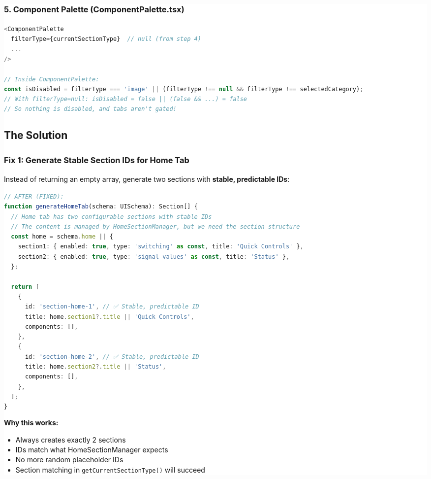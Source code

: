 ### 5. Component Palette (ComponentPalette.tsx)

```typescript
<ComponentPalette
  filterType={currentSectionType}  // null (from step 4)
  ...
/>

// Inside ComponentPalette:
const isDisabled = filterType === 'image' || (filterType !== null && filterType !== selectedCategory);
// With filterType=null: isDisabled = false || (false && ...) = false
// So nothing is disabled, and tabs aren't gated!
```

## The Solution

### Fix 1: Generate Stable Section IDs for Home Tab

Instead of returning an empty array, generate two sections with **stable, predictable IDs**:

```typescript
// AFTER (FIXED):
function generateHomeTab(schema: UISchema): Section[] {
  // Home tab has two configurable sections with stable IDs
  // The content is managed by HomeSectionManager, but we need the section structure
  const home = schema.home || {
    section1: { enabled: true, type: 'switching' as const, title: 'Quick Controls' },
    section2: { enabled: true, type: 'signal-values' as const, title: 'Status' },
  };

  return [
    {
      id: 'section-home-1', // ✅ Stable, predictable ID
      title: home.section1?.title || 'Quick Controls',
      components: [],
    },
    {
      id: 'section-home-2', // ✅ Stable, predictable ID
      title: home.section2?.title || 'Status',
      components: [],
    },
  ];
}
```

**Why this works:**

- Always creates exactly 2 sections
- IDs match what HomeSectionManager expects
- No more random placeholder IDs
- Section matching in `getCurrentSectionType()` will succeed
